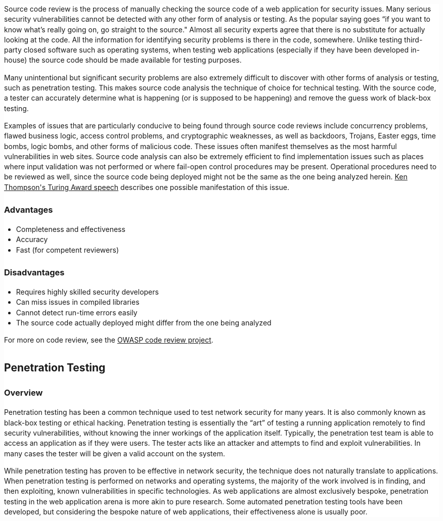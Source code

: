 Source code review is the process of manually checking the source code of a web application for security issues. Many serious security vulnerabilities cannot be detected with any other form of analysis or testing. As the popular saying goes “if you want to know what’s really going on, go straight to the source." Almost all security experts agree that there is no substitute for actually looking at the code. All the information for identifying security problems is there in the code, somewhere. Unlike testing third-party closed software such as operating systems, when testing web applications (especially if they have been developed in-house) the source code should be made available for testing purposes.

Many unintentional but significant security problems are also extremely difficult to discover with other forms of analysis or testing, such as penetration testing. This makes source code analysis the technique of choice for technical testing. With the source code, a tester can accurately determine what is happening (or is supposed to be happening) and remove the guess work of black-box testing.

Examples of issues that are particularly conducive to being found through source code reviews include concurrency problems, flawed business logic, access control problems, and cryptographic weaknesses, as well as backdoors, Trojans, Easter eggs, time bombs, logic bombs, and other forms of malicious code. These issues often manifest themselves as the most harmful vulnerabilities in web sites. Source code analysis can also be extremely efficient to find implementation issues such as places where input validation was not performed or where fail-open control procedures may be present. Operational procedures need to be reviewed as well, since the source code being deployed might not be the same as the one being analyzed herein. [Ken Thompson's Turing Award speech](https://ia600903.us.archive.org/11/items/pdfy-Qf4sZZSmHKQlHFfw/p761-thompson.pdf) describes one possible manifestation of this issue.

### Advantages

- Completeness and effectiveness
- Accuracy
- Fast (for competent reviewers)

### Disadvantages

- Requires highly skilled security developers
- Can miss issues in compiled libraries
- Cannot detect run-time errors easily
- The source code actually deployed might differ from the one being analyzed

For more on code review, see the [OWASP code review project](https://wiki.owasp.org/index.php/Category:OWASP_Code_Review_Project).

## Penetration Testing

### Overview

Penetration testing has been a common technique used to test network security for many years. It is also commonly known as black-box testing or ethical hacking. Penetration testing is essentially the “art” of testing a running application remotely to find security vulnerabilities, without knowing the inner workings of the application itself. Typically, the penetration test team is able to access an application as if they were users. The tester acts like an attacker and attempts to find and exploit vulnerabilities. In many cases the tester will be given a valid account on the system.

While penetration testing has proven to be effective in network security, the technique does not naturally translate to applications. When penetration testing is performed on networks and operating systems, the majority of the work involved is in finding, and then exploiting, known vulnerabilities in specific technologies. As web applications are almost exclusively bespoke, penetration testing in the web application arena is more akin to pure research. Some automated penetration testing tools have been developed, but considering the bespoke nature of web applications, their effectiveness alone is usually poor.
